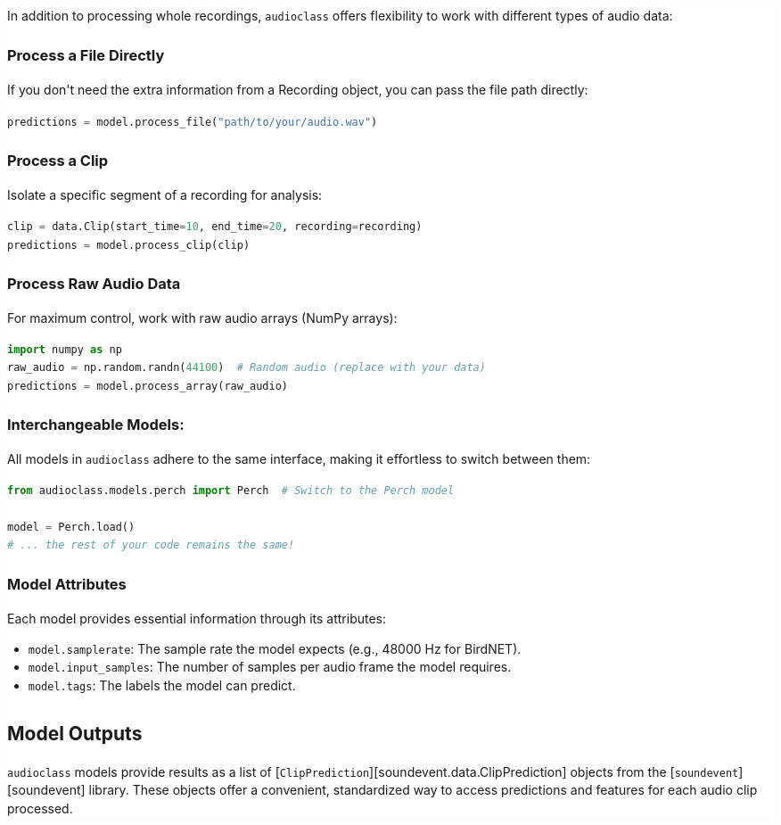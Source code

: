 In addition to processing whole recordings, `audioclass` offers flexibility to
work with different types of audio data:

### Process a File Directly

If you don't need the extra information from a Recording object, you can pass the file path directly:

```python
predictions = model.process_file("path/to/your/audio.wav")
```

### Process a Clip

Isolate a specific segment of a recording for analysis:

```python
clip = data.Clip(start_time=10, end_time=20, recording=recording)
predictions = model.process_clip(clip)
```

### Process Raw Audio Data

For maximum control, work with raw audio arrays (NumPy arrays):

```python
import numpy as np
raw_audio = np.random.randn(44100)  # Random audio (replace with your data)
predictions = model.process_array(raw_audio)
```

### Interchangeable Models:

All models in `audioclass` adhere to the same interface, making it effortless to switch between them:

```python
from audioclass.models.perch import Perch  # Switch to the Perch model

model = Perch.load()
# ... the rest of your code remains the same!
```

### Model Attributes

Each model provides essential information through its attributes:

- `model.samplerate`: The sample rate the model expects (e.g., 48000 Hz for BirdNET).
- `model.input_samples`: The number of samples per audio frame the model requires.
- `model.tags`: The labels the model can predict.

## Model Outputs

`audioclass` models provide results as a list of [`ClipPrediction`][soundevent.data.ClipPrediction] objects from
the [`soundevent`][soundevent] library. These objects offer a convenient, standardized way to
access predictions and features for each audio clip processed.
